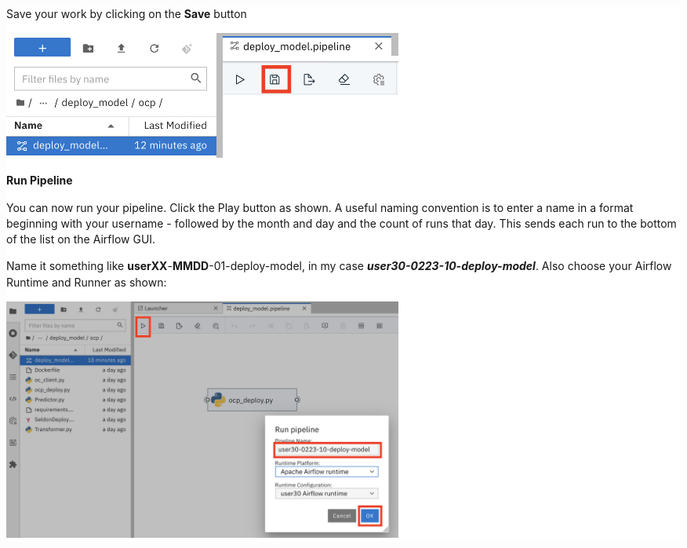 Save your work by clicking on the **Save** button

<img src="./images/lab2-data-science/ds-model-pipeline-3.png " alt="drawing" width="500"/> 


**Run Pipeline**

You can now run your pipeline. Click the Play button as shown. A useful naming convention is to enter a name in a format beginning with your username - followed by the month and day and the count of runs that day. This sends each run to the bottom of the list on the Airflow GUI.

Name it something like **userXX**-**MMDD**-01-deploy-model, in my case **_user30-0223-10-deploy-model_**. Also choose your Airflow Runtime and Runner as shown:

<img src="./images/lab2-data-science/ds-model-pipeline-4.png " alt="drawing" width="500"/> 
